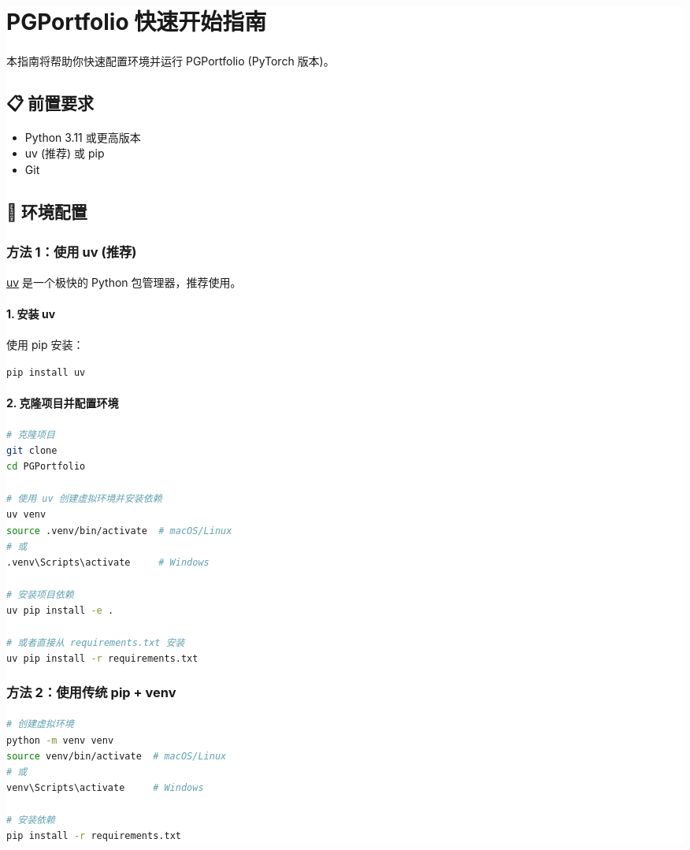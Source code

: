 # PGPortfolio 快速开始指南

本指南将帮助你快速配置环境并运行 PGPortfolio (PyTorch 版本)。

## 📋 前置要求

- Python 3.11 或更高版本
- uv (推荐) 或 pip
- Git

## 🚀 环境配置

### 方法 1：使用 uv (推荐)

[uv](https://github.com/astral-sh/uv) 是一个极快的 Python 包管理器，推荐使用。

#### 1. 安装 uv

使用 pip 安装：
```bash
pip install uv
```

#### 2. 克隆项目并配置环境

```bash
# 克隆项目
git clone 
cd PGPortfolio

# 使用 uv 创建虚拟环境并安装依赖
uv venv
source .venv/bin/activate  # macOS/Linux
# 或
.venv\Scripts\activate     # Windows

# 安装项目依赖
uv pip install -e .

# 或者直接从 requirements.txt 安装
uv pip install -r requirements.txt
```

### 方法 2：使用传统 pip + venv

```bash
# 创建虚拟环境
python -m venv venv
source venv/bin/activate  # macOS/Linux
# 或
venv\Scripts\activate     # Windows

# 安装依赖
pip install -r requirements.txt
```
